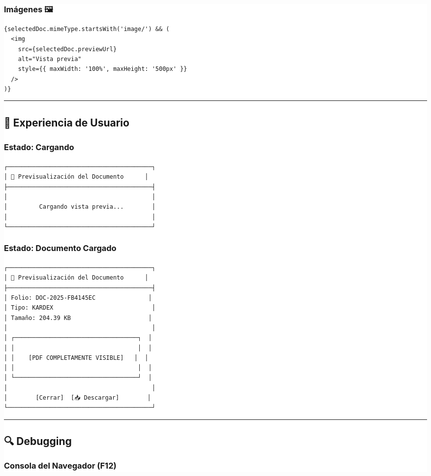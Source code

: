 ### **Imágenes** 🖼️
```tsx
{selectedDoc.mimeType.startsWith('image/') && (
  <img
    src={selectedDoc.previewUrl}
    alt="Vista previa"
    style={{ maxWidth: '100%', maxHeight: '500px' }}
  />
)}
```

---

## 🎨 Experiencia de Usuario

### **Estado: Cargando**
```
┌─────────────────────────────────────────┐
│ 📄 Previsualización del Documento      │
├─────────────────────────────────────────┤
│                                         │
│         Cargando vista previa...        │
│                                         │
└─────────────────────────────────────────┘
```

### **Estado: Documento Cargado**
```
┌─────────────────────────────────────────┐
│ 📄 Previsualización del Documento      │
├─────────────────────────────────────────┤
│ Folio: DOC-2025-FB4145EC               │
│ Tipo: KARDEX                            │
│ Tamaño: 204.39 KB                      │
│                                         │
│ ┌───────────────────────────────────┐  │
│ │                                   │  │
│ │    [PDF COMPLETAMENTE VISIBLE]   │  │
│ │                                   │  │
│ └───────────────────────────────────┘  │
│                                         │
│        [Cerrar]  [📥 Descargar]        │
└─────────────────────────────────────────┘
```

---

## 🔍 Debugging

### **Consola del Navegador (F12)**
